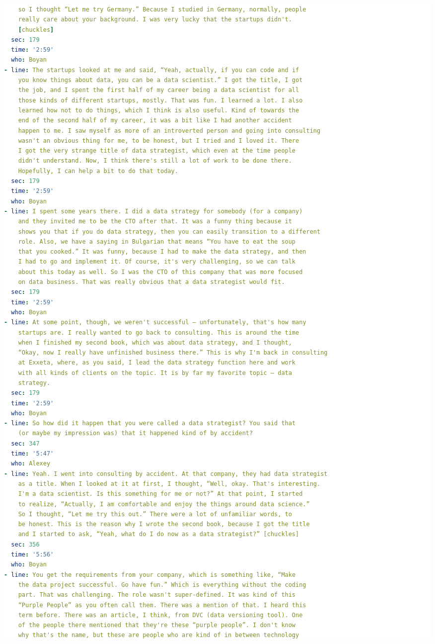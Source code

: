 ```yaml
    so I thought “Let me try Germany.” Because I studied in Germany, normally, people
    really care about your background. I was very lucky that the startups didn't.
    [chuckles]
  sec: 179
  time: '2:59'
  who: Boyan
- line: The startups looked at me and said, “Yeah, actually, if you can code and if
    you know things about data, you can be a data scientist.” I got the title, I got
    the job, and I spent the first half of my career being a data scientist for all
    those kinds of different startups, mostly. That was fun. I learned a lot. I also
    learned how not to do things, which I think is also useful. Kind of towards the
    end of the second half of my career, it was a bit like I had another accident
    happen to me. I saw myself as more of an introverted person and going into consulting
    wasn't an obvious thing for me, to be honest, but I tried and I loved it. There
    I got the very strange title of data strategist, which even at the time people
    didn't understand. Now, I think there's still a lot of work to be done there.
    Hopefully, I can help a bit to do that today.
  sec: 179
  time: '2:59'
  who: Boyan
- line: I spent some years there. I did a data strategy for somebody (for a company)
    and they invited me to be the CTO after that. It was a funny thing because it
    shows you that if you do data strategy, then you can easily transition to a different
    role. Also, we have a saying in Bulgarian that means “You have to eat the soup
    that you cooked.” It was funny, because I had to make the data strategy, and then
    I had to go and implement it. Of course, it's very challenging, so we can talk
    about this today as well. So I was the CTO of this company that was more focused
    on data business. That was really obvious that a data strategist would fit.
  sec: 179
  time: '2:59'
  who: Boyan
- line: At some point, though, we weren't successful – unfortunately, that's how many
    startups are. I really wanted to go back to consulting. This is around the time
    when I finished my second book, which was about data strategy, and I thought,
    “Okay, now I really have unfinished business there.” This is why I'm back in consulting
    at Exxeta, where, as you said, I lead the data strategy function here and work
    with all kinds of clients on the topic. It is by far my favorite topic – data
    strategy.
  sec: 179
  time: '2:59'
  who: Boyan
- line: So how did it happen that you were called a data strategist? You said that
    (or maybe my impression was) that it happened kind of by accident?
  sec: 347
  time: '5:47'
  who: Alexey
- line: Yeah. I went into consulting by accident. At that company, they had data strategist
    as a title. When I looked at it at first, I thought, “Well, okay. That's interesting.
    I'm a data scientist. Is this something for me or not?” At that point, I started
    to realize, “Actually, I am comfortable and enjoy the things around data science.”
    So I thought, “Let me try this out.” There were a lot of unfamiliar words, to
    be honest. This is the reason why I wrote the second book, because I got the title
    and I started to ask, “Yeah, what do I do now as a data strategist?” [chuckles]
  sec: 356
  time: '5:56'
  who: Boyan
- line: You get the requirements from your company, which is something like, “Make
    the data project successful. Go have fun.” Which is everything without the coding
    part. That was challenging. The role wasn't super-defined. It was kind of this
    “Purple People” as you often call them. There was a mention of that. I heard this
    term before. There was an article, I think, from DVC (data versioning tool). One
    of the people there mentioned that they're these “purple people”. I don't know
    why that's the name, but these are people who are kind of in between technology
```